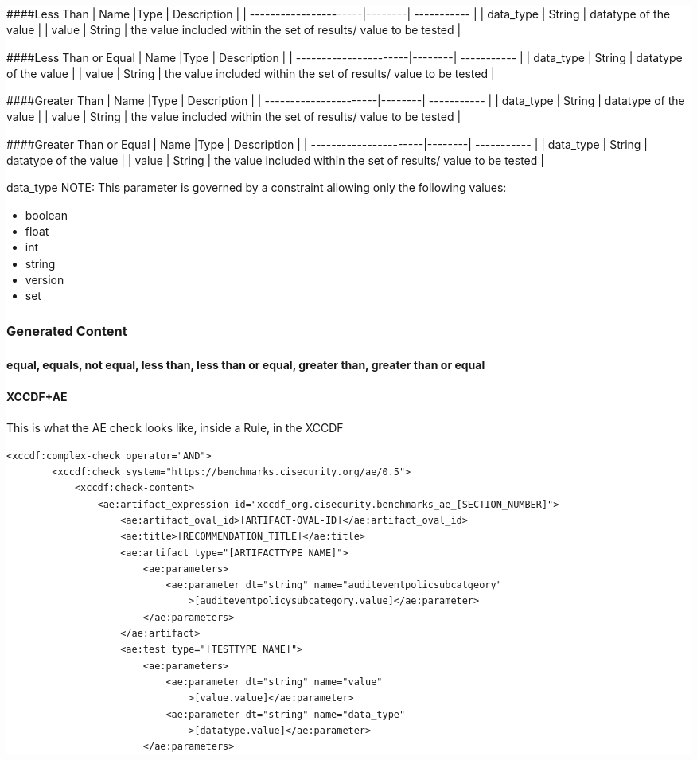 ####Less Than 
| Name                  |Type    | Description |
| ----------------------|--------| ----------- |
| data_type | String | datatype of the value |
| value | String | the value included within the set of results/ value to be tested |

####Less Than or Equal 
| Name                  |Type    | Description |
| ----------------------|--------| ----------- |
| data_type | String | datatype of the value |
| value | String | the value included within the set of results/ value to be tested |

####Greater Than
| Name                  |Type    | Description |
| ----------------------|--------| ----------- |
| data_type | String | datatype of the value |
| value | String | the value included within the set of results/ value to be tested |

####Greater Than or Equal 
| Name                  |Type    | Description |
| ----------------------|--------| ----------- |
| data_type | String | datatype of the value |
| value | String | the value included within the set of results/ value to be tested |


data_type
NOTE: This parameter is governed by a constraint allowing only the following values:
- boolean
- float
- int
- string
- version
- set

### Generated Content
#### equal, equals, not equal, less than, less than or equal, greater than, greater than or equal
#### XCCDF+AE
This is what the AE check looks like, inside a Rule, in the XCCDF

```
<xccdf:complex-check operator="AND">
        <xccdf:check system="https://benchmarks.cisecurity.org/ae/0.5">
            <xccdf:check-content>
                <ae:artifact_expression id="xccdf_org.cisecurity.benchmarks_ae_[SECTION_NUMBER]">
                    <ae:artifact_oval_id>[ARTIFACT-OVAL-ID]</ae:artifact_oval_id>
                    <ae:title>[RECOMMENDATION_TITLE]</ae:title>
                    <ae:artifact type="[ARTIFACTTYPE NAME]">
                        <ae:parameters>
                            <ae:parameter dt="string" name="auditeventpolicsubcatgeory"
                                >[auditeventpolicysubcategory.value]</ae:parameter>
                        </ae:parameters>
                    </ae:artifact>
                    <ae:test type="[TESTTYPE NAME]">
                        <ae:parameters>
                            <ae:parameter dt="string" name="value"
                                >[value.value]</ae:parameter>
                            <ae:parameter dt="string" name="data_type"
                                >[datatype.value]</ae:parameter>
                        </ae:parameters>
```